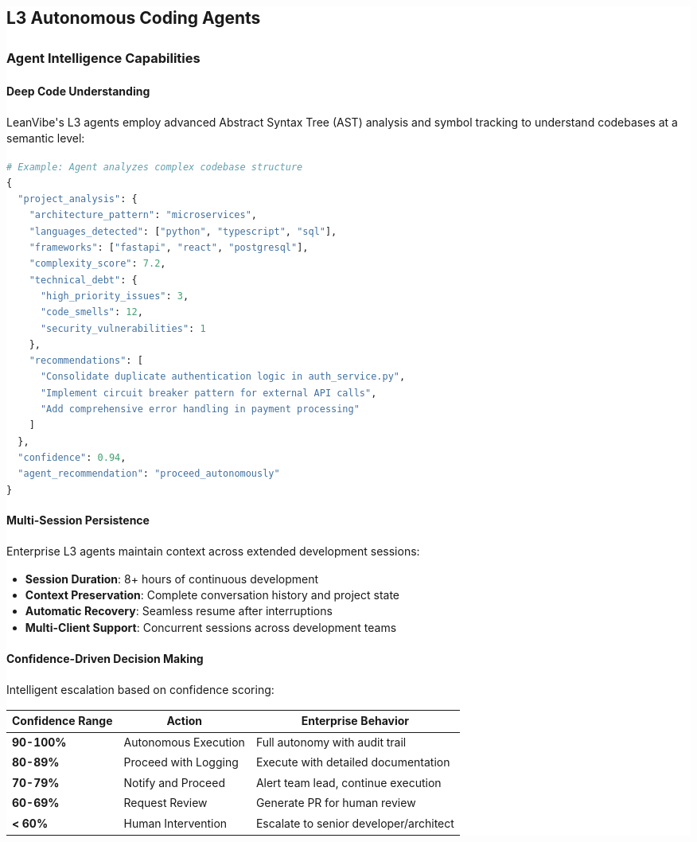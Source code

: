 ## L3 Autonomous Coding Agents

### Agent Intelligence Capabilities

#### Deep Code Understanding
LeanVibe's L3 agents employ advanced Abstract Syntax Tree (AST) analysis and symbol tracking to understand codebases at a semantic level:

```python
# Example: Agent analyzes complex codebase structure
{
  "project_analysis": {
    "architecture_pattern": "microservices",
    "languages_detected": ["python", "typescript", "sql"],
    "frameworks": ["fastapi", "react", "postgresql"],
    "complexity_score": 7.2,
    "technical_debt": {
      "high_priority_issues": 3,
      "code_smells": 12,
      "security_vulnerabilities": 1
    },
    "recommendations": [
      "Consolidate duplicate authentication logic in auth_service.py",
      "Implement circuit breaker pattern for external API calls",
      "Add comprehensive error handling in payment processing"
    ]
  },
  "confidence": 0.94,
  "agent_recommendation": "proceed_autonomously"
}
```

#### Multi-Session Persistence
Enterprise L3 agents maintain context across extended development sessions:

- **Session Duration**: 8+ hours of continuous development
- **Context Preservation**: Complete conversation history and project state
- **Automatic Recovery**: Seamless resume after interruptions
- **Multi-Client Support**: Concurrent sessions across development teams

#### Confidence-Driven Decision Making
Intelligent escalation based on confidence scoring:

| Confidence Range | Action | Enterprise Behavior |
|------------------|---------|-------------------|
| **90-100%** | Autonomous Execution | Full autonomy with audit trail |
| **80-89%** | Proceed with Logging | Execute with detailed documentation |
| **70-79%** | Notify and Proceed | Alert team lead, continue execution |
| **60-69%** | Request Review | Generate PR for human review |
| **< 60%** | Human Intervention | Escalate to senior developer/architect |
